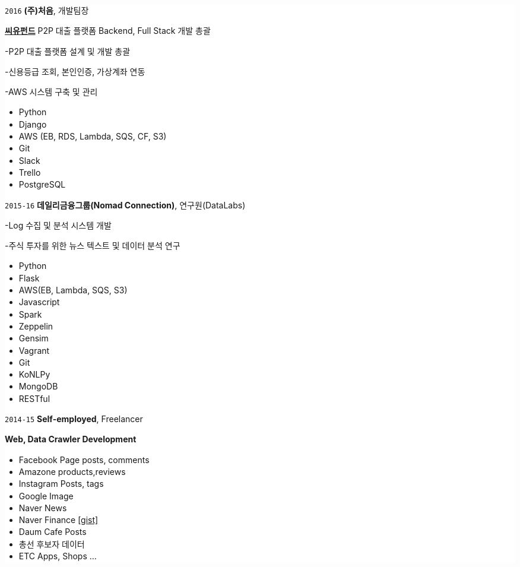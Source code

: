 


`2016`
__(주)처음__, 개발팀장

__[씨유펀드](https://web.archive.org/web/20160724045309/https://cufund.co.kr/)__ P2P 대출 플랫폼  Backend, Full Stack 개발 총괄

-P2P 대출 플랫폼 설계 및 개발 총괄

-신용등급 조회, 본인인증, 가상계좌 연동

-AWS 시스템 구축 및 관리

* Python
* Django
* AWS (EB, RDS, Lambda, SQS, CF, S3)
* Git
* Slack
* Trello
* PostgreSQL




`2015-16`
__데일리금융그룹(Nomad Connection)__, 연구원(DataLabs)

-Log 수집 및 분석 시스템 개발

-주식 투자를 위한 뉴스 텍스트 및 데이터 분석 연구

* Python
* Flask
* AWS(EB, Lambda, SQS, S3)
* Javascript
* Spark
* Zeppelin
* Gensim
* Vagrant
* Git
* KoNLPy
* MongoDB
* RESTful


`2014-15`
__Self-employed__, Freelancer

__Web, Data Crawler Development__

* Facebook Page posts, comments
* Amazone products,reviews
* Instagram Posts, tags
* Google Image
* Naver News
* Naver Finance [[gist]](https://gist.github.com/dongsam/55a0f00d4eab9185c55a)
* Daum Cafe Posts
* 총선 후보자 데이터
* ETC Apps, Shops ...

